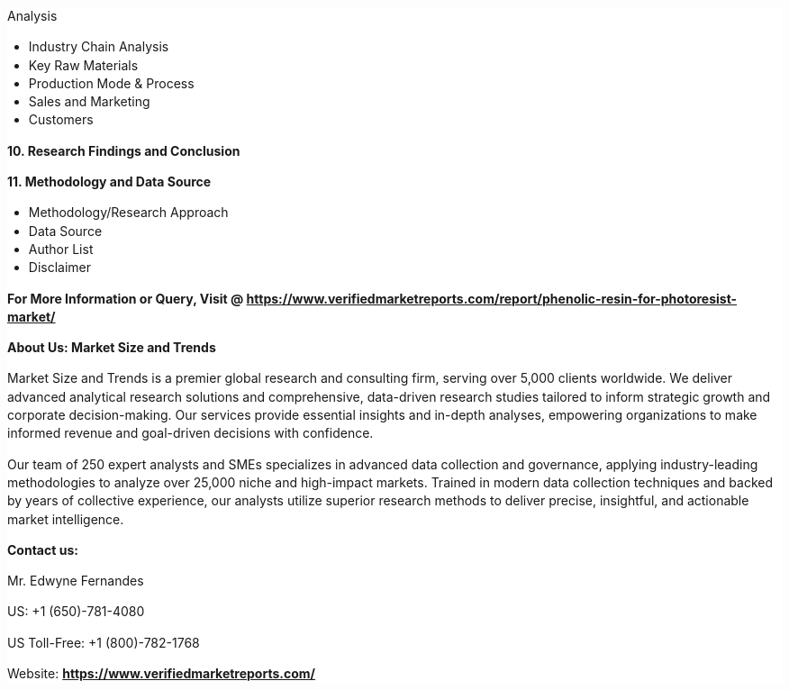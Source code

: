 Analysis</strong></p><ul><li>Industry Chain Analysis</li><li>Key Raw Materials</li><li>Production Mode &amp; Process</li><li>Sales and Marketing</li><li>Customers</li></ul><p><strong>10. Research Findings and Conclusion</strong></p><p><strong>11. Methodology and Data Source</strong></p><ul><li>Methodology/Research Approach</li><li>Data Source</li><li>Author List</li><li>Disclaimer</li></ul></p><p><strong>For More Information or Query, Visit @ <a href="https://www.verifiedmarketreports.com/report/phenolic-resin-for-photoresist-market/">https://www.verifiedmarketreports.com/report/phenolic-resin-for-photoresist-market/</a></strong></p><p><strong>About Us: Market Size and Trends</strong></p><p>Market Size and Trends is a premier global research and consulting firm, serving over 5,000 clients worldwide. We deliver advanced analytical research solutions and comprehensive, data-driven research studies tailored to inform strategic growth and corporate decision-making. Our services provide essential insights and in-depth analyses, empowering organizations to make informed revenue and goal-driven decisions with confidence.</p><p>Our team of 250 expert analysts and SMEs specializes in advanced data collection and governance, applying industry-leading methodologies to analyze over 25,000 niche and high-impact markets. Trained in modern data collection techniques and backed by years of collective experience, our analysts utilize superior research methods to deliver precise, insightful, and actionable market intelligence.</p><p><strong>Contact us:</strong></p><p>Mr. Edwyne Fernandes</p><p>US: +1 (650)-781-4080</p><p>US Toll-Free: +1 (800)-782-1768</p><p>Website: <strong><a href="https://www.verifiedmarketreports.com/">https://www.verifiedmarketreports.com/</a></strong></p>

